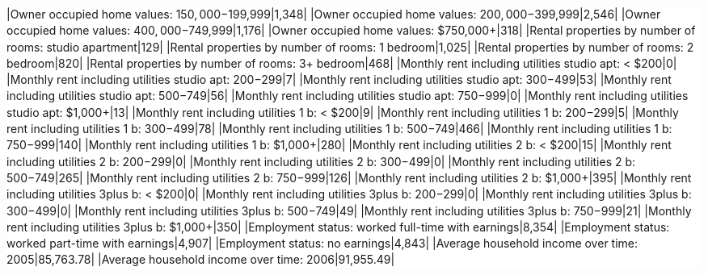 |Owner occupied home values: $150,000-$199,999|1,348|
|Owner occupied home values: $200,000-$399,999|2,546|
|Owner occupied home values: $400,000-$749,999|1,176|
|Owner occupied home values: $750,000+|318|
|Rental properties by number of rooms: studio apartment|129|
|Rental properties by number of rooms: 1 bedroom|1,025|
|Rental properties by number of rooms: 2 bedroom|820|
|Rental properties by number of rooms: 3+ bedroom|468|
|Monthly rent including utilities studio apt: < $200|0|
|Monthly rent including utilities studio apt: $200-$299|7|
|Monthly rent including utilities studio apt: $300-$499|53|
|Monthly rent including utilities studio apt: $500-$749|56|
|Monthly rent including utilities studio apt: $750-$999|0|
|Monthly rent including utilities studio apt: $1,000+|13|
|Monthly rent including utilities 1 b: < $200|9|
|Monthly rent including utilities 1 b: $200-$299|5|
|Monthly rent including utilities 1 b: $300-$499|78|
|Monthly rent including utilities 1 b: $500-$749|466|
|Monthly rent including utilities 1 b: $750-$999|140|
|Monthly rent including utilities 1 b: $1,000+|280|
|Monthly rent including utilities 2 b: < $200|15|
|Monthly rent including utilities 2 b: $200-$299|0|
|Monthly rent including utilities 2 b: $300-$499|0|
|Monthly rent including utilities 2 b: $500-$749|265|
|Monthly rent including utilities 2 b: $750-$999|126|
|Monthly rent including utilities 2 b: $1,000+|395|
|Monthly rent including utilities 3plus b: < $200|0|
|Monthly rent including utilities 3plus b: $200-$299|0|
|Monthly rent including utilities 3plus b: $300-$499|0|
|Monthly rent including utilities 3plus b: $500-$749|49|
|Monthly rent including utilities 3plus b: $750-$999|21|
|Monthly rent including utilities 3plus b: $1,000+|350|
|Employment status: worked full-time with earnings|8,354|
|Employment status: worked part-time with earnings|4,907|
|Employment status: no earnings|4,843|
|Average household income over time: 2005|85,763.78|
|Average household income over time: 2006|91,955.49|